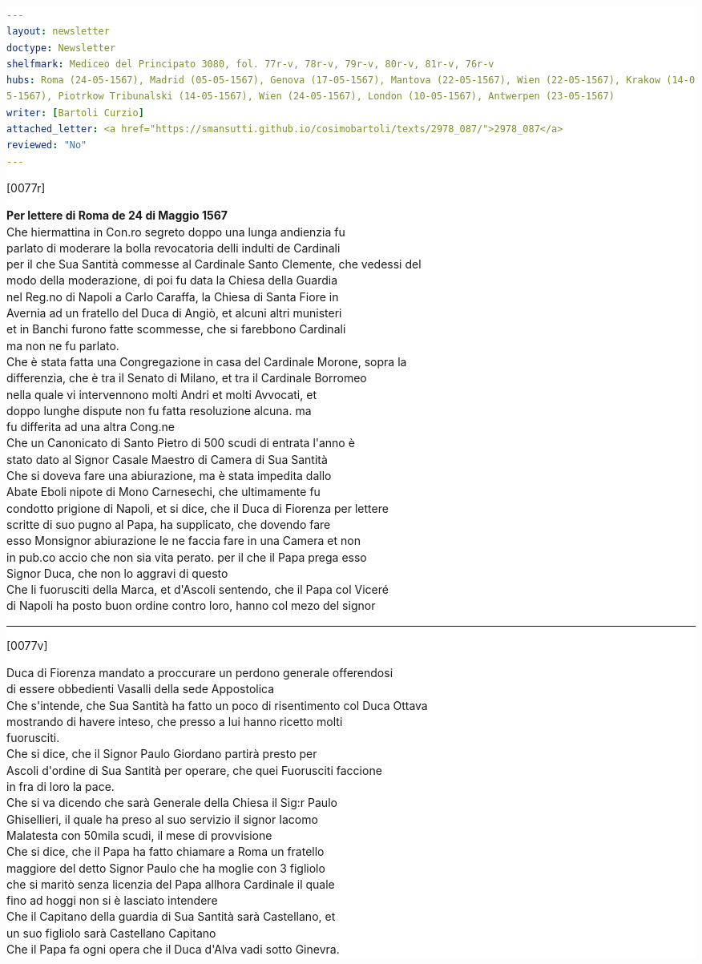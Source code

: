 ```yaml
---
layout: newsletter
doctype: Newsletter
shelfmark: Mediceo del Principato 3080, fol. 77r-v, 78r-v, 79r-v, 80r-v, 81r-v, 76r-v
hubs: Roma (24-05-1567), Madrid (05-05-1567), Genova (17-05-1567), Mantova (22-05-1567), Wien (22-05-1567), Krakow (14-05-1567), Piotrkow Tribunalski (14-05-1567), Wien (24-05-1567), London (10-05-1567), Antwerpen (23-05-1567)
writer: [Bartoli Curzio]
attached_letter: <a href="https://smansutti.github.io/cosimobartoli/texts/2978_087/">2978_087</a>
reviewed: "No"
---
```


[0077r]  
  
  
<strong>Per lettere di Roma de 24 di Maggio 1567</strong>  
Che hiermattina in Con.ro segreto doppo una lunga andienzia fu  
parlato di moderare la bolla revocatoria delli indulti de Cardinali  
per il che Sua Santità commesse al Cardinale Santo Clemente, che vedessi del  
modo della moderazione, di poi fu data la Chiesa della Guardia  
nel Reg.no di Napoli a Carlo Caraffa, la Chiesa di Santa Fiore in  
Avernia ad un fratello del Duca di Angiò, et alcuni altri munisteri  
et in Banchi furono fatte scommesse, che si farebbono Cardinali  
ma non ne fu parlato.  
Che è stata fatta una Congregazione in casa del Cardinale Morone, sopra la  
differenzia, che è tra il Senato di Milano, et tra il Cardinale Borromeo  
nella quale vi intervennono molti Andri et molti Avvocati, et  
doppo lunghe dispute non fu fatta resoluzione alcuna. ma  
fu differita ad una altra Cong.ne  
Che un Canonicato di Santo Pietro di 500 scudi di entrata l'anno è  
stato dato al Signor Casale Maestro di Camera di Sua Santità  
Che si doveva fare una abiurazione, ma è stata impedita dallo  
Abate Eboli nipote di Mono Carnesechi, che ultimamente fu  
condotto prigione di Napoli, et si dice, che il Duca di Fiorenza per lettere  
scritte di suo pugno al Papa, ha supplicato, che dovendo fare  
esso Monsignor abiurazione le ne faccia fare in una Camera et non  
in pub.co accio che non sia vita perato. per il che il Papa prega esso  
Signor Duca, che non lo aggravi di questo  
Che li fuorusciti della Marca, et d'Ascoli sentendo, che il Papa col Viceré  
di Napoli ha posto buon ordine contro loro, hanno col mezo del signor  
  
---  

[0077v]  
  
  
Duca di Fiorenza mandato a proccurare un perdono generale offerendosi  
di essere obbedienti Vasalli della sede Appostolica  
Che s'intende, che Sua Santità ha fatto un poco di risentimento col Duca Ottava  
mostrando di havere inteso, che presso a lui hanno ricetto molti  
fuorusciti.  
Che si dice, che il Signor Paulo Giordano partirà presto per  
Ascoli d'ordine di Sua Santità per operare, che quei Fuorusciti faccione  
in fra di loro la pace.  
Che si va dicendo che sarà Generale della Chiesa il Sig:r Paulo  
Ghisellieri, il quale ha preso al suo servizio il signor Iacomo  
Malatesta con 50mila scudi, il mese di provvisione  
Che si dice, che il Papa ha fatto chiamare a Roma un fratello  
maggiore del detto Signor Paulo che ha moglie con 3 figliolo  
che si maritò senza licenzia del Papa allhora Cardinale il quale  
fino ad hoggi non si è lasciato intendere  
Che il Capitano della guardia di Sua Santità sarà Castellano, et  
un suo figliolo sarà Castellano Capitano  
Che il Papa fa ogni opera che il Duca d'Alva vadi sotto Ginevra.  